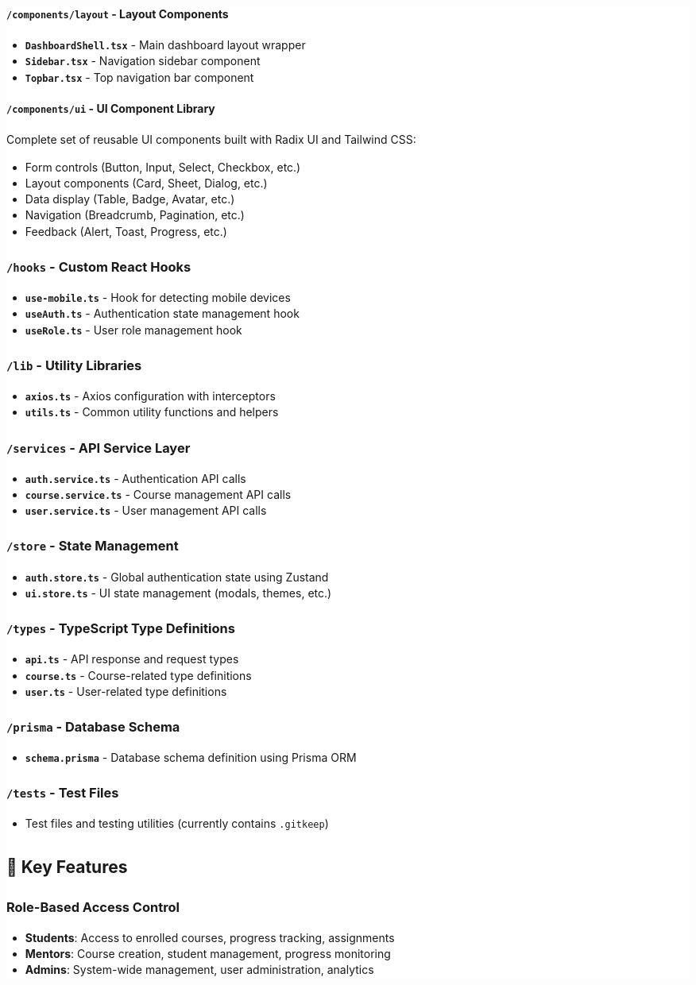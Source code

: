 #### `/components/layout` - Layout Components
- **`DashboardShell.tsx`** - Main dashboard layout wrapper
- **`Sidebar.tsx`** - Navigation sidebar component
- **`Topbar.tsx`** - Top navigation bar component

#### `/components/ui` - UI Component Library
Complete set of reusable UI components built with Radix UI and Tailwind CSS:
- Form controls (Button, Input, Select, Checkbox, etc.)
- Layout components (Card, Sheet, Dialog, etc.)
- Data display (Table, Badge, Avatar, etc.)
- Navigation (Breadcrumb, Pagination, etc.)
- Feedback (Alert, Toast, Progress, etc.)

### `/hooks` - Custom React Hooks
- **`use-mobile.ts`** - Hook for detecting mobile devices
- **`useAuth.ts`** - Authentication state management hook
- **`useRole.ts`** - User role management hook

### `/lib` - Utility Libraries
- **`axios.ts`** - Axios configuration with interceptors
- **`utils.ts`** - Common utility functions and helpers

### `/services` - API Service Layer
- **`auth.service.ts`** - Authentication API calls
- **`course.service.ts`** - Course management API calls
- **`user.service.ts`** - User management API calls

### `/store` - State Management
- **`auth.store.ts`** - Global authentication state using Zustand
- **`ui.store.ts`** - UI state management (modals, themes, etc.)

### `/types` - TypeScript Type Definitions
- **`api.ts`** - API response and request types
- **`course.ts`** - Course-related type definitions
- **`user.ts`** - User-related type definitions

### `/prisma` - Database Schema
- **`schema.prisma`** - Database schema definition using Prisma ORM

### `/tests` - Test Files
- Test files and testing utilities (currently contains `.gitkeep`)

## 🎯 Key Features

### Role-Based Access Control
- **Students**: Access to enrolled courses, progress tracking, assignments
- **Mentors**: Course creation, student management, progress monitoring
- **Admins**: System-wide management, user administration, analytics
